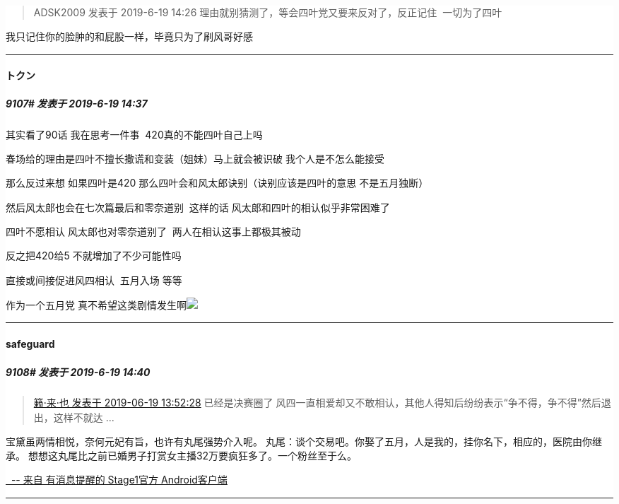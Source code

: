 

<blockquote>ADSK2009 发表于 2019-6-19 14:26
理由就别猜测了，等会四叶党又要来反对了，反正记住  一切为了四叶</blockquote>
我只记住你的脸肿的和屁股一样，毕竟只为了刷风哥好感







*****

####  トクン  
##### 9107#       发表于 2019-6-19 14:37




其实看了90话 我在思考一件事  420真的不能四叶自己上吗

春场给的理由是四叶不擅长撒谎和变装（姐妹）马上就会被识破 我个人是不怎么能接受

那么反过来想 如果四叶是420 那么四叶会和风太郎诀别（诀别应该是四叶的意思 不是五月独断）

然后风太郎也会在七次篇最后和零奈道别  这样的话 风太郎和四叶的相认似乎非常困难了

四叶不愿相认 风太郎也对零奈道别了  两人在相认这事上都极其被动 


反之把420给5 不就增加了不少可能性吗

直接或间接促进风四相认  五月入场 等等


作为一个五月党 真不希望这类剧情发生啊<img src="https://static.saraba1st.com/image/smiley/face2017/069.png" referrerpolicy="no-referrer">







*****

####  safeguard  
##### 9108#       发表于 2019-6-19 14:40



<blockquote><a href="httphttps://bbs.saraba1st.com/2b/forum.php?mod=redirect&amp;goto=findpost&amp;pid=44190230&amp;ptid=1831320" target="_blank">籁·来·也 发表于 2019-06-19 13:52:28</a>
已经是决赛圈了
风四一直相爱却又不敢相认，其他人得知后纷纷表示“争不得，争不得”然后退出，这样不就达 ...</blockquote>宝黛虽两情相悦，奈何元妃有旨，也许有丸尾强势介入呢。
丸尾：谈个交易吧。你娶了五月，人是我的，挂你名下，相应的，医院由你继承。
想想这丸尾比之前已婚男子打赏女主播32万要疯狂多了。一个粉丝至于么。

[  -- 来自 有消息提醒的 Stage1官方 Android客户端](https://www.coolapk.com/apk/140634)







*****
